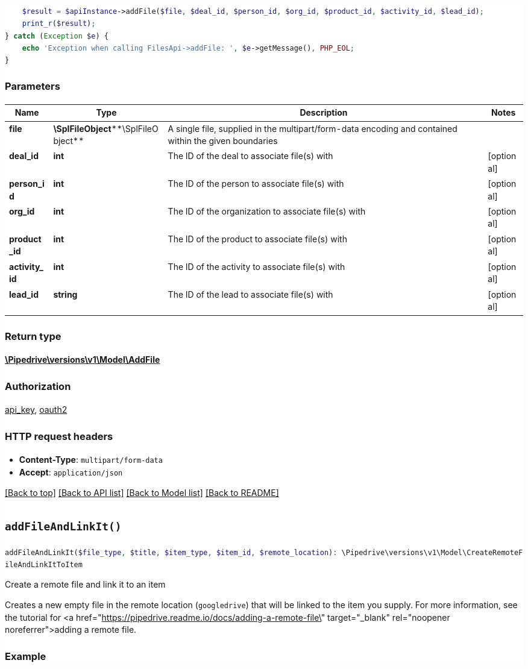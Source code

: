 ```php
    $result = $apiInstance->addFile($file, $deal_id, $person_id, $org_id, $product_id, $activity_id, $lead_id);
    print_r($result);
} catch (Exception $e) {
    echo 'Exception when calling FilesApi->addFile: ', $e->getMessage(), PHP_EOL;
}
```

### Parameters

Name | Type | Description  | Notes
------------- | ------------- | ------------- | -------------
 **file** | **\SplFileObject****\SplFileObject**| A single file, supplied in the multipart/form-data encoding and contained within the given boundaries |
 **deal_id** | **int**| The ID of the deal to associate file(s) with | [optional]
 **person_id** | **int**| The ID of the person to associate file(s) with | [optional]
 **org_id** | **int**| The ID of the organization to associate file(s) with | [optional]
 **product_id** | **int**| The ID of the product to associate file(s) with | [optional]
 **activity_id** | **int**| The ID of the activity to associate file(s) with | [optional]
 **lead_id** | **string**| The ID of the lead to associate file(s) with | [optional]

### Return type

[**\Pipedrive\versions\v1\Model\AddFile**](../Model/AddFile.md)

### Authorization

[api_key](../README.md#api_key), [oauth2](../README.md#oauth2)

### HTTP request headers

- **Content-Type**: `multipart/form-data`
- **Accept**: `application/json`

[[Back to top]](#) [[Back to API list]](../README.md#documentation-for-api-endpoints)
[[Back to Model list]](../README.md#documentation-for-models)
[[Back to README]](../README.md)

## `addFileAndLinkIt()`

```php
addFileAndLinkIt($file_type, $title, $item_type, $item_id, $remote_location): \Pipedrive\versions\v1\Model\CreateRemoteFileAndLinkItToItem
```

Create a remote file and link it to an item

Creates a new empty file in the remote location (`googledrive`) that will be linked to the item you supply. For more information, see the tutorial for <a href=\"https://pipedrive.readme.io/docs/adding-a-remote-file\" target=\"_blank\" rel=\"noopener noreferrer\">adding a remote file</a>.

### Example
